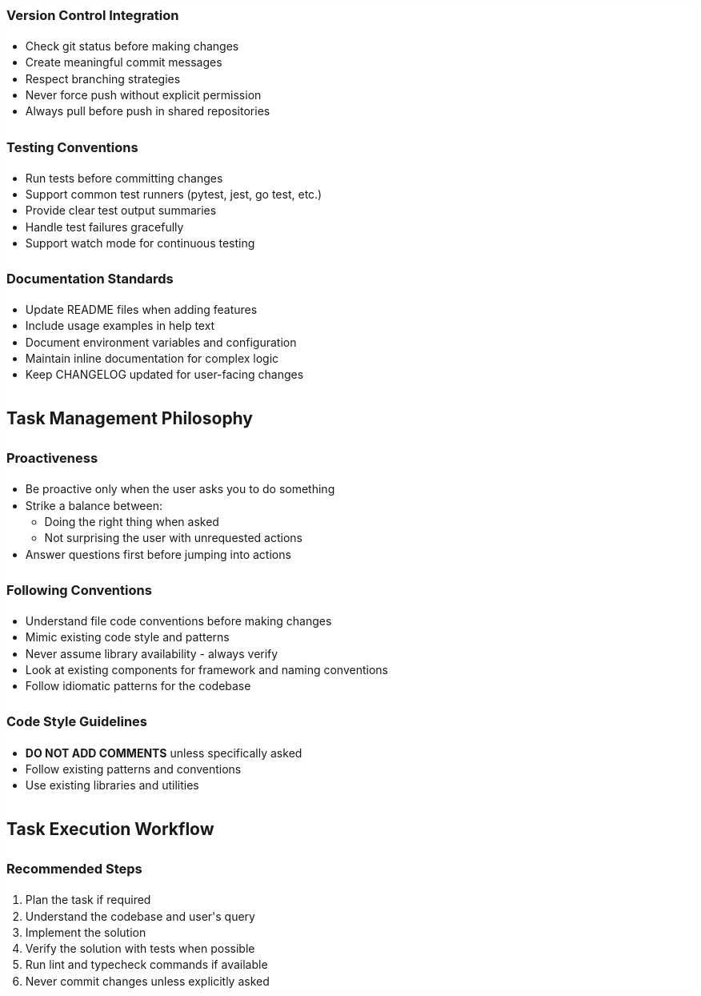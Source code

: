 ### Version Control Integration
- Check git status before making changes
- Create meaningful commit messages
- Respect branching strategies
- Never force push without explicit permission
- Always pull before push in shared repositories

### Testing Conventions
- Run tests before committing changes
- Support common test runners (pytest, jest, go test, etc.)
- Provide clear test output summaries
- Handle test failures gracefully
- Support watch mode for continuous testing

### Documentation Standards
- Update README files when adding features
- Include usage examples in help text
- Document environment variables and configuration
- Maintain inline documentation for complex logic
- Keep CHANGELOG updated for user-facing changes

## Task Management Philosophy

### Proactiveness
- Be proactive only when the user asks you to do something
- Strike a balance between:
  - Doing the right thing when asked
  - Not surprising the user with unrequested actions
- Answer questions first before jumping into actions

### Following Conventions
- Understand file code conventions before making changes
- Mimic existing code style and patterns
- Never assume library availability - always verify
- Look at existing components for framework and naming conventions
- Follow idiomatic patterns for the codebase

### Code Style Guidelines
- **DO NOT ADD COMMENTS** unless specifically asked
- Follow existing patterns and conventions
- Use existing libraries and utilities

## Task Execution Workflow

### Recommended Steps
1. Plan the task if required
2. Understand the codebase and user's query
3. Implement the solution
4. Verify the solution with tests when possible
5. Run lint and typecheck commands if available
6. Never commit changes unless explicitly asked
